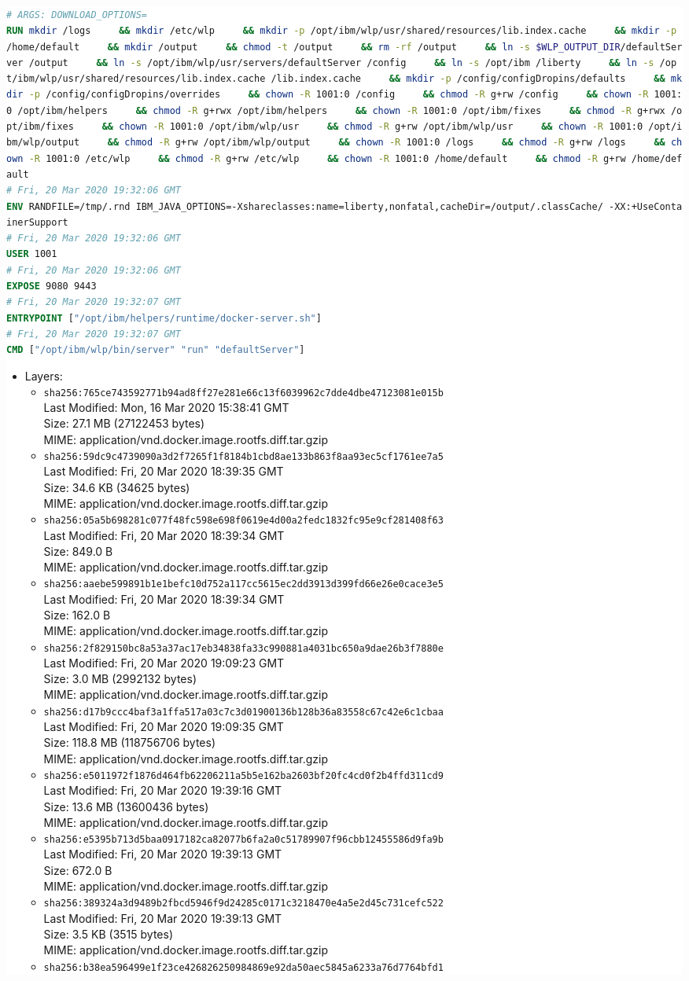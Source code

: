 ```dockerfile
# ARGS: DOWNLOAD_OPTIONS=
RUN mkdir /logs     && mkdir /etc/wlp     && mkdir -p /opt/ibm/wlp/usr/shared/resources/lib.index.cache     && mkdir -p /home/default     && mkdir /output     && chmod -t /output     && rm -rf /output     && ln -s $WLP_OUTPUT_DIR/defaultServer /output     && ln -s /opt/ibm/wlp/usr/servers/defaultServer /config     && ln -s /opt/ibm /liberty     && ln -s /opt/ibm/wlp/usr/shared/resources/lib.index.cache /lib.index.cache     && mkdir -p /config/configDropins/defaults     && mkdir -p /config/configDropins/overrides     && chown -R 1001:0 /config     && chmod -R g+rw /config     && chown -R 1001:0 /opt/ibm/helpers     && chmod -R g+rwx /opt/ibm/helpers     && chown -R 1001:0 /opt/ibm/fixes     && chmod -R g+rwx /opt/ibm/fixes     && chown -R 1001:0 /opt/ibm/wlp/usr     && chmod -R g+rw /opt/ibm/wlp/usr     && chown -R 1001:0 /opt/ibm/wlp/output     && chmod -R g+rw /opt/ibm/wlp/output     && chown -R 1001:0 /logs     && chmod -R g+rw /logs     && chown -R 1001:0 /etc/wlp     && chmod -R g+rw /etc/wlp     && chown -R 1001:0 /home/default     && chmod -R g+rw /home/default
# Fri, 20 Mar 2020 19:32:06 GMT
ENV RANDFILE=/tmp/.rnd IBM_JAVA_OPTIONS=-Xshareclasses:name=liberty,nonfatal,cacheDir=/output/.classCache/ -XX:+UseContainerSupport
# Fri, 20 Mar 2020 19:32:06 GMT
USER 1001
# Fri, 20 Mar 2020 19:32:06 GMT
EXPOSE 9080 9443
# Fri, 20 Mar 2020 19:32:07 GMT
ENTRYPOINT ["/opt/ibm/helpers/runtime/docker-server.sh"]
# Fri, 20 Mar 2020 19:32:07 GMT
CMD ["/opt/ibm/wlp/bin/server" "run" "defaultServer"]
```

-	Layers:
	-	`sha256:765ce743592771b94ad8ff27e281e66c13f6039962c7dde4dbe47123081e015b`  
		Last Modified: Mon, 16 Mar 2020 15:38:41 GMT  
		Size: 27.1 MB (27122453 bytes)  
		MIME: application/vnd.docker.image.rootfs.diff.tar.gzip
	-	`sha256:59dc9c4739090a3d2f7265f1f8184b1cbd8ae133b863f8aa93ec5cf1761ee7a5`  
		Last Modified: Fri, 20 Mar 2020 18:39:35 GMT  
		Size: 34.6 KB (34625 bytes)  
		MIME: application/vnd.docker.image.rootfs.diff.tar.gzip
	-	`sha256:05a5b698281c077f48fc598e698f0619e4d00a2fedc1832fc95e9cf281408f63`  
		Last Modified: Fri, 20 Mar 2020 18:39:34 GMT  
		Size: 849.0 B  
		MIME: application/vnd.docker.image.rootfs.diff.tar.gzip
	-	`sha256:aaebe599891b1e1befc10d752a117cc5615ec2dd3913d399fd66e26e0cace3e5`  
		Last Modified: Fri, 20 Mar 2020 18:39:34 GMT  
		Size: 162.0 B  
		MIME: application/vnd.docker.image.rootfs.diff.tar.gzip
	-	`sha256:2f829150bc8a53a37ac17eb34838fa33c990881a4031bc650a9dae26b3f7880e`  
		Last Modified: Fri, 20 Mar 2020 19:09:23 GMT  
		Size: 3.0 MB (2992132 bytes)  
		MIME: application/vnd.docker.image.rootfs.diff.tar.gzip
	-	`sha256:d17b9ccc4baf3a1ffa517a03c7c3d01900136b128b36a83558c67c42e6c1cbaa`  
		Last Modified: Fri, 20 Mar 2020 19:09:35 GMT  
		Size: 118.8 MB (118756706 bytes)  
		MIME: application/vnd.docker.image.rootfs.diff.tar.gzip
	-	`sha256:e5011972f1876d464fb62206211a5b5e162ba2603bf20fc4cd0f2b4ffd311cd9`  
		Last Modified: Fri, 20 Mar 2020 19:39:16 GMT  
		Size: 13.6 MB (13600436 bytes)  
		MIME: application/vnd.docker.image.rootfs.diff.tar.gzip
	-	`sha256:e5395b713d5baa0917182ca82077b6fa2a0c51789907f96cbb12455586d9fa9b`  
		Last Modified: Fri, 20 Mar 2020 19:39:13 GMT  
		Size: 672.0 B  
		MIME: application/vnd.docker.image.rootfs.diff.tar.gzip
	-	`sha256:389324a3d9489b2fbcd5946f9d24285c0171c3218470e4a5e2d45c731cefc522`  
		Last Modified: Fri, 20 Mar 2020 19:39:13 GMT  
		Size: 3.5 KB (3515 bytes)  
		MIME: application/vnd.docker.image.rootfs.diff.tar.gzip
	-	`sha256:b38ea596499e1f23ce426826250984869e92da50aec5845a6233a76d7764bfd1`  